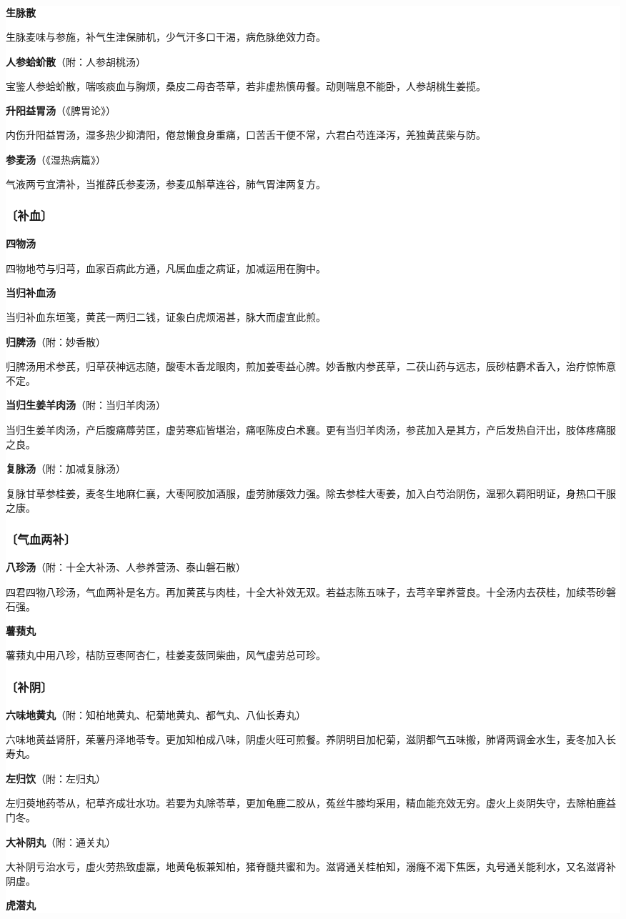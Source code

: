 **生脉散**

生脉麦味与参施，补气生津保肺机，少气汗多口干渴，病危脉绝效力奇。

**人参蛤蚧散**（附：人参胡桃汤）

宝鉴人参蛤蚧散，喘咳痰血与胸烦，桑皮二母杏苓草，若非虚热慎毋餐。动则喘息不能卧，人参胡桃生姜揽。

**升阳益胃汤**（《脾胃论》）

内伤升阳益胃汤，湿多热少抑清阳，倦怠懒食身重痛，口苦舌干便不常，六君白芍连泽泻，羌独黄芪柴与防。

**参麦汤**（《湿热病篇》）

气液两亏宜清补，当推薛氏参麦汤，参麦瓜斛草连谷，肺气胃津两复方。

### **〔补血〕**

**四物汤**

四物地芍与归芎，血家百病此方通，凡属血虚之病证，加减运用在胸中。

**当归补血汤**

当归补血东垣笺，黄芪一两归二钱，证象白虎烦渴甚，脉大而虚宜此煎。

**归脾汤**（附：妙香散）

归脾汤用术参芪，归草茯神远志随，酸枣木香龙眼肉，煎加姜枣益心脾。妙香散内参芪草，二茯山药与远志，辰砂桔麝术香入，治疗惊怖意不定。

**当归生姜羊肉汤**（附：当归羊肉汤）

当归生姜羊肉汤，产后腹痛蓐劳匡，虚劳寒疝皆堪治，痛呕陈皮白术襄。更有当归羊肉汤，参芪加入是其方，产后发热自汗出，肢体疼痛服之良。

**复脉汤**（附：加减复脉汤）

复脉甘草参桂姜，麦冬生地麻仁襄，大枣阿胶加酒服，虚劳肺痿效力强。除去参桂大枣姜，加入白芍治阴伤，温邪久羁阳明证，身热口干服之康。

### **〔气血两补〕**

**八珍汤**（附：十全大补汤、人参养营汤、泰山磐石散）

四君四物八珍汤，气血两补是名方。再加黄芪与肉桂，十全大补效无双。若益志陈五味子，去芎辛窜养营良。十全汤内去茯桂，加续苓砂磐石强。

**薯蓣丸**

薯蓣丸中用八珍，桔防豆枣阿杏仁，桂姜麦蔹同柴曲，风气虚劳总可珍。

### **〔补阴〕**

**六味地黄丸**（附：知柏地黄丸、杞菊地黄丸、都气丸、八仙长寿丸）

六味地黄益肾肝，茱薯丹泽地苓专。更加知柏成八味，阴虚火旺可煎餐。养阴明目加杞菊，滋阴都气五味搬，肺肾两调金水生，麦冬加入长寿丸。

**左归饮**（附：左归丸）

左归萸地药苓从，杞草齐成壮水功。若要为丸除苓草，更加龟鹿二胶从，菟丝牛膝均采用，精血能充效无穷。虚火上炎阴失守，去除柏鹿益门冬。

**大补阴丸**（附：通关丸）

大补阴亏治水亏，虚火劳热致虚羸，地黄龟板兼知柏，猪脊髓共蜜和为。滋肾通关桂柏知，溺癃不渴下焦医，丸号通关能利水，又名滋肾补阴虚。

**虎潜丸**
